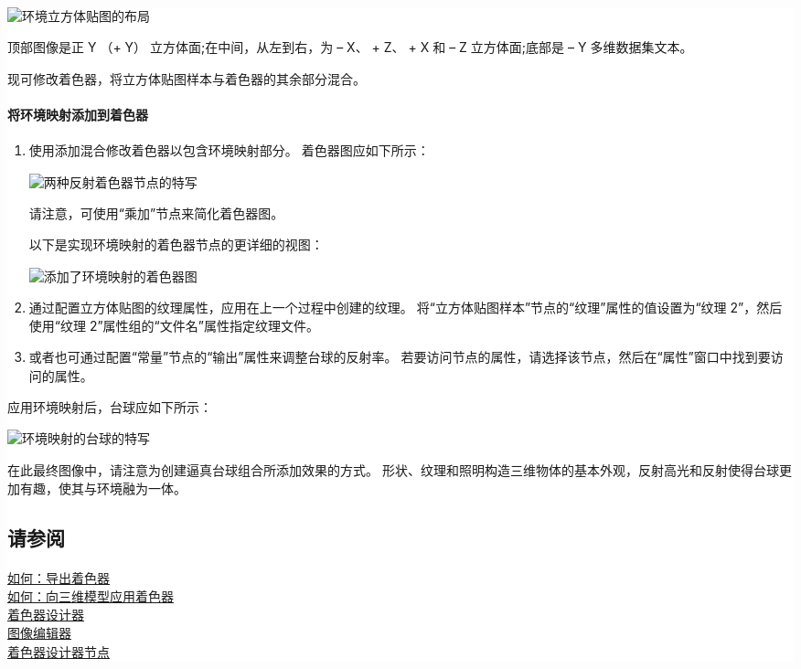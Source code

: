  ![环境立方体贴图的布局](../designers/media/gfx-shader-demo-billiard-art-env-texture-top.png "gfx_shader_demo_billiard_art_env_texture_top")  
  
 顶部图像是正 Y （+ Y） 立方体面;在中间，从左到右，为 – X、 + Z、 + X 和 – Z 立方体面;底部是 – Y 多维数据集文本。  
  
 现可修改着色器，将立方体贴图样本与着色器的其余部分混合。  
  
#### <a name="to-add-environment-mapping-to-your-shader"></a>将环境映射添加到着色器  
  
1.  使用添加混合修改着色器以包含环境映射部分。 着色器图应如下所示：  
  
     ![两种反射着色器节点的特写](../designers/media/gfx-shader-demo-billiard-step-4b.png "gfx_shader_demo_billiard_step_4b")  
  
     请注意，可使用“乘加”节点来简化着色器图。  
  
     以下是实现环境映射的着色器节点的更详细的视图：  
  
     ![添加了环境映射的着色器图](../designers/media/gfx-shader-demo-billiard-step-4a.png "gfx_shader_demo_billiard_step_4a")  
  
2.  通过配置立方体贴图的纹理属性，应用在上一个过程中创建的纹理。 将“立方体贴图样本”节点的“纹理”属性的值设置为“纹理 2”，然后使用“纹理 2”属性组的“文件名”属性指定纹理文件。  
  
3.  或者也可通过配置“常量”节点的“输出”属性来调整台球的反射率。 若要访问节点的属性，请选择该节点，然后在“属性”窗口中找到要访问的属性。  
  
 应用环境映射后，台球应如下所示：  
  
 ![环境映射的台球的特写](../designers/media/gfx-shader-demo-billiard-ball-4.png "gfx_shader_demo_billiard_ball_4")  
  
 在此最终图像中，请注意为创建逼真台球组合所添加效果的方式。 形状、纹理和照明构造三维物体的基本外观，反射高光和反射使得台球更加有趣，使其与环境融为一体。  
  
## <a name="see-also"></a>请参阅  
 [如何：导出着色器](../designers/how-to-export-a-shader.md)   
 [如何：向三维模型应用着色器](../designers/how-to-apply-a-shader-to-a-3-d-model.md)   
 [着色器设计器](../designers/shader-designer.md)   
 [图像编辑器](../designers/image-editor.md)   
 [着色器设计器节点](../designers/shader-designer-nodes.md)



